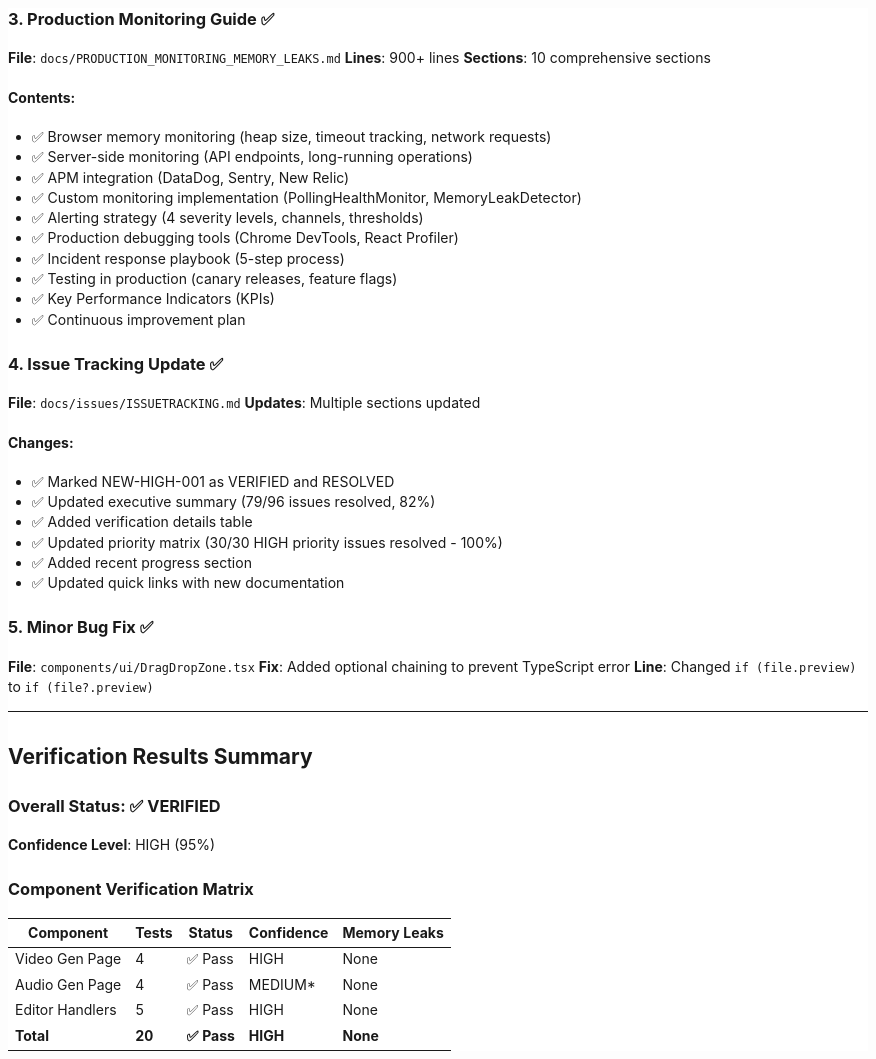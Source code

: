 ### 3. Production Monitoring Guide ✅

**File**: `docs/PRODUCTION_MONITORING_MEMORY_LEAKS.md`
**Lines**: 900+ lines
**Sections**: 10 comprehensive sections

#### Contents:

- ✅ Browser memory monitoring (heap size, timeout tracking, network requests)
- ✅ Server-side monitoring (API endpoints, long-running operations)
- ✅ APM integration (DataDog, Sentry, New Relic)
- ✅ Custom monitoring implementation (PollingHealthMonitor, MemoryLeakDetector)
- ✅ Alerting strategy (4 severity levels, channels, thresholds)
- ✅ Production debugging tools (Chrome DevTools, React Profiler)
- ✅ Incident response playbook (5-step process)
- ✅ Testing in production (canary releases, feature flags)
- ✅ Key Performance Indicators (KPIs)
- ✅ Continuous improvement plan

### 4. Issue Tracking Update ✅

**File**: `docs/issues/ISSUETRACKING.md`
**Updates**: Multiple sections updated

#### Changes:

- ✅ Marked NEW-HIGH-001 as VERIFIED and RESOLVED
- ✅ Updated executive summary (79/96 issues resolved, 82%)
- ✅ Added verification details table
- ✅ Updated priority matrix (30/30 HIGH priority issues resolved - 100%)
- ✅ Added recent progress section
- ✅ Updated quick links with new documentation

### 5. Minor Bug Fix ✅

**File**: `components/ui/DragDropZone.tsx`
**Fix**: Added optional chaining to prevent TypeScript error
**Line**: Changed `if (file.preview)` to `if (file?.preview)`

---

## Verification Results Summary

### Overall Status: ✅ VERIFIED

**Confidence Level**: HIGH (95%)

### Component Verification Matrix

| Component       | Tests  | Status      | Confidence | Memory Leaks |
| --------------- | ------ | ----------- | ---------- | ------------ |
| Video Gen Page  | 4      | ✅ Pass     | HIGH       | None         |
| Audio Gen Page  | 4      | ✅ Pass     | MEDIUM\*   | None         |
| Editor Handlers | 5      | ✅ Pass     | HIGH       | None         |
| **Total**       | **20** | **✅ Pass** | **HIGH**   | **None**     |
